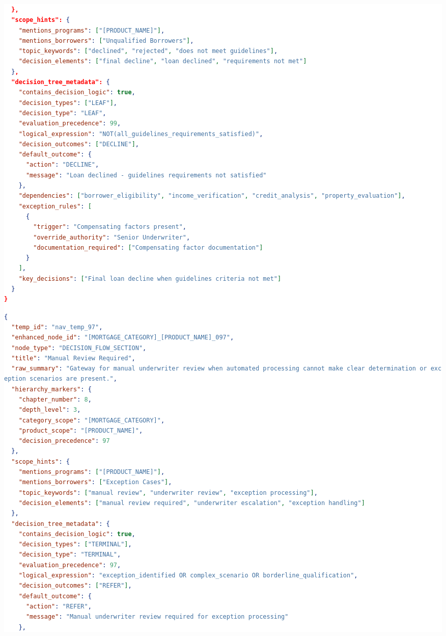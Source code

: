 ```json
  },
  "scope_hints": {
    "mentions_programs": ["[PRODUCT_NAME]"],
    "mentions_borrowers": ["Unqualified Borrowers"],
    "topic_keywords": ["declined", "rejected", "does not meet guidelines"],
    "decision_elements": ["final decline", "loan declined", "requirements not met"]
  },
  "decision_tree_metadata": {
    "contains_decision_logic": true,
    "decision_types": ["LEAF"],
    "decision_type": "LEAF", 
    "evaluation_precedence": 99,
    "logical_expression": "NOT(all_guidelines_requirements_satisfied)",
    "decision_outcomes": ["DECLINE"],
    "default_outcome": {
      "action": "DECLINE",
      "message": "Loan declined - guidelines requirements not satisfied"
    },
    "dependencies": ["borrower_eligibility", "income_verification", "credit_analysis", "property_evaluation"],
    "exception_rules": [
      {
        "trigger": "Compensating factors present",
        "override_authority": "Senior Underwriter",
        "documentation_required": ["Compensating factor documentation"]
      }
    ],
    "key_decisions": ["Final loan decline when guidelines criteria not met"]
  }
}
```

```json
{
  "temp_id": "nav_temp_97",
  "enhanced_node_id": "[MORTGAGE_CATEGORY]_[PRODUCT_NAME]_097", 
  "node_type": "DECISION_FLOW_SECTION",
  "title": "Manual Review Required",
  "raw_summary": "Gateway for manual underwriter review when automated processing cannot make clear determination or exception scenarios are present.",
  "hierarchy_markers": {
    "chapter_number": 8,
    "depth_level": 3,
    "category_scope": "[MORTGAGE_CATEGORY]",
    "product_scope": "[PRODUCT_NAME]",
    "decision_precedence": 97
  },
  "scope_hints": {
    "mentions_programs": ["[PRODUCT_NAME]"],
    "mentions_borrowers": ["Exception Cases"],
    "topic_keywords": ["manual review", "underwriter review", "exception processing"],
    "decision_elements": ["manual review required", "underwriter escalation", "exception handling"]
  },
  "decision_tree_metadata": {
    "contains_decision_logic": true,
    "decision_types": ["TERMINAL"],
    "decision_type": "TERMINAL",
    "evaluation_precedence": 97,
    "logical_expression": "exception_identified OR complex_scenario OR borderline_qualification",
    "decision_outcomes": ["REFER"],
    "default_outcome": {
      "action": "REFER", 
      "message": "Manual underwriter review required for exception processing"
    },
```